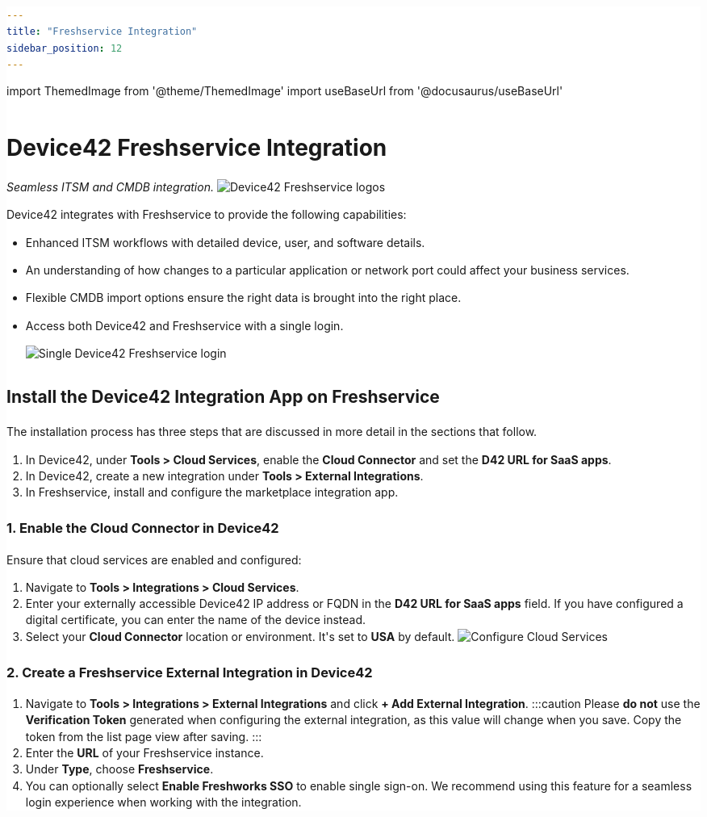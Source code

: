 ```yaml
---
title: "Freshservice Integration"
sidebar_position: 12
---
```


import ThemedImage from '@theme/ThemedImage'
import useBaseUrl from '@docusaurus/useBaseUrl'

# Device42 Freshservice Integration

*Seamless ITSM and CMDB integration.*
![Device42 Freshservice logos](/assets/images/freshservice-integration/device42-freshservice-logos.png)

Device42 integrates with Freshservice to provide the following capabilities: 

- Enhanced ITSM workflows with detailed device, user, and software details.
- An understanding of how changes to a particular application or network port could affect your business services. 
- Flexible CMDB import options ensure the right data is brought into the right place.
- Access both Device42 and Freshservice with a single login. 
  
  ![Single Device42 Freshservice login](/assets/images/freshservice-integration/d42-freshworks-login.png)

## Install the Device42 Integration App on Freshservice

The installation process has three steps that are discussed in more detail in the sections that follow.

1. In Device42, under **Tools > Cloud Services**, enable the **Cloud Connector** and set the **D42 URL for SaaS apps**. 
2. In Device42, create a new integration under **Tools > External Integrations**.
3. In Freshservice, install and configure the marketplace integration app. 

### 1. Enable the Cloud Connector in Device42

Ensure that cloud services are enabled and configured:

1. Navigate to **Tools > Integrations > Cloud Services**.
2. Enter your externally accessible Device42 IP address or FQDN in the **D42 URL for SaaS apps** field. If you have configured a digital certificate, you can enter the name of the device instead. 
3. Select your **Cloud Connector** location or environment. It's set to **USA** by default.
    ![Configure Cloud Services](/assets/images/freshservice-integration/cloud-services-settings.png)

### 2. Create a Freshservice External Integration in Device42

1. Navigate to **Tools > Integrations > External Integrations** and click **+ Add External Integration**.
   :::caution
   Please **do not** use the **Verification Token** generated when configuring the external integration, as this value will change when you save. Copy the token from the list page view after saving.
   :::
2. Enter the **URL** of your Freshservice instance.
3. Under **Type**, choose **Freshservice**.
4. You can optionally select **Enable Freshworks SSO** to enable single sign-on. We recommend using this feature for a seamless login experience when working with the integration. 
